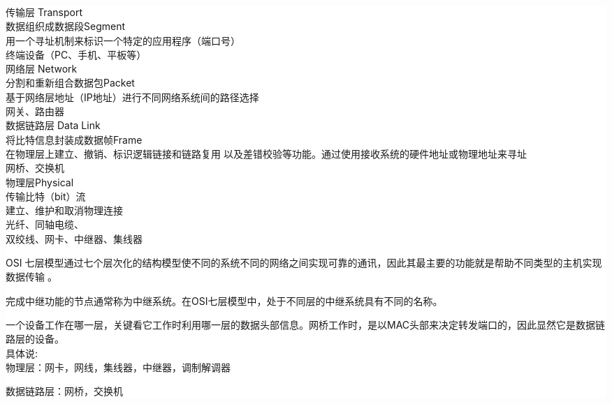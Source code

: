 </tr>
<tr>
<td width="178" valign="center" align="left">
<div class="para">传输层 Transport</div>
</td>
<td width="186" valign="center" align="left">
<div class="para">数据组织成数据段Segment</div>
</td>
<td width="222" valign="center" align="left">
<div class="para">用一个寻址机制来标识一个特定的应用程序（端口号）</div>
</td>
<td>终端设备（PC、手机、平板等）</td>
</tr>
<tr>
<td width="178" valign="center" align="left">
<div class="para">网络层 Network</div>
</td>
<td width="186" valign="center" align="left">
<div class="para">分割和重新组合数据包Packet</div>
</td>
<td width="222" valign="center" align="left">
<div class="para">基于网络层地址（IP地址）进行不同网络系统间的路径选择</div>
</td>
<td width="137" valign="center" align="left">
<div class="para">网关、路由器</div>
</td>
</tr>
<tr>
<td width="178" valign="center" align="left">
<div class="para">数据链路层 Data Link</div>
</td>
<td width="186" valign="center" align="left">
<div class="para">将比特信息封装成数据帧Frame</div>
</td>
<td width="222" valign="center" align="left">
<div class="para">在物理层上建立、撤销、标识逻辑链接和链路复用 以及差错校验等功能。通过使用接收系统的硬件地址或物理地址来寻址</div>
</td>
<td width="137" valign="center" align="left">
<div class="para">网桥、交换机</div>
</td>
</tr>
<tr>
<td width="178" valign="center" align="left">
<div class="para">物理层Physical</div>
</td>
<td width="186" valign="center" align="left">
<div class="para">传输比特（bit）流</div>
</td>
<td width="222" valign="center" align="left">
<div class="para">建立、维护和取消物理连接</div>
</td>
<td width="137" valign="center" align="left">
<div class="para">光纤、同轴电缆、</div>
<div class="para">双绞线、网卡、中继器、集线器</div>
</td>
</tr>
</tbody>
</table>
<p>OSI 七层模型通过七个层次化的结构模型使不同的系统不同的网络之间实现可靠的通讯，因此其最主要的功能就是帮助不同类型的主机实现数据传输 。</p>
<p>完成中继功能的节点通常称为中继系统。在OSI七层模型中，处于不同层的中继系统具有不同的名称。</p>
<p>一个设备工作在哪一层，关键看它工作时利用哪一层的数据头部信息。网桥工作时，是以MAC头部来决定转发端口的，因此显然它是数据链路层的设备。<br>
具体说:<br>
物理层：网卡，网线，集线器，中继器，调制解调器</p>
<p>数据链路层：网桥，交换机</p>